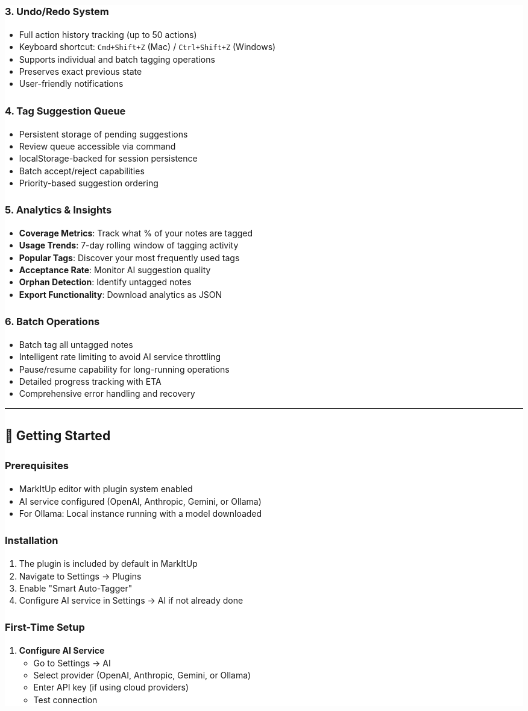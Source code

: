### 3. **Undo/Redo System**
- Full action history tracking (up to 50 actions)
- Keyboard shortcut: `Cmd+Shift+Z` (Mac) / `Ctrl+Shift+Z` (Windows)
- Supports individual and batch tagging operations
- Preserves exact previous state
- User-friendly notifications

### 4. **Tag Suggestion Queue**
- Persistent storage of pending suggestions
- Review queue accessible via command
- localStorage-backed for session persistence
- Batch accept/reject capabilities
- Priority-based suggestion ordering

### 5. **Analytics & Insights**
- **Coverage Metrics**: Track what % of your notes are tagged
- **Usage Trends**: 7-day rolling window of tagging activity
- **Popular Tags**: Discover your most frequently used tags
- **Acceptance Rate**: Monitor AI suggestion quality
- **Orphan Detection**: Identify untagged notes
- **Export Functionality**: Download analytics as JSON

### 6. **Batch Operations**
- Batch tag all untagged notes
- Intelligent rate limiting to avoid AI service throttling
- Pause/resume capability for long-running operations
- Detailed progress tracking with ETA
- Comprehensive error handling and recovery

---

## 🚀 Getting Started

### Prerequisites
- MarkItUp editor with plugin system enabled
- AI service configured (OpenAI, Anthropic, Gemini, or Ollama)
- For Ollama: Local instance running with a model downloaded

### Installation

1. The plugin is included by default in MarkItUp
2. Navigate to Settings → Plugins
3. Enable "Smart Auto-Tagger"
4. Configure AI service in Settings → AI if not already done

### First-Time Setup

1. **Configure AI Service**
   - Go to Settings → AI
   - Select provider (OpenAI, Anthropic, Gemini, or Ollama)
   - Enter API key (if using cloud providers)
   - Test connection
